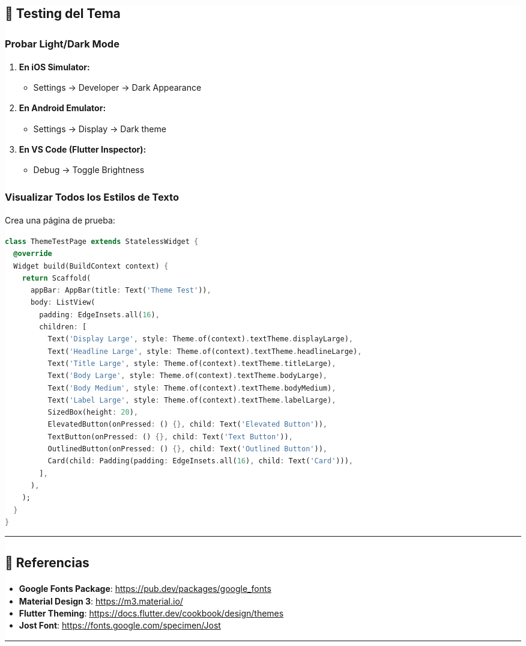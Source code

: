 
## 🚀 Testing del Tema

### Probar Light/Dark Mode

1. **En iOS Simulator:**
   - Settings → Developer → Dark Appearance

2. **En Android Emulator:**
   - Settings → Display → Dark theme

3. **En VS Code (Flutter Inspector):**
   - Debug → Toggle Brightness

### Visualizar Todos los Estilos de Texto

Crea una página de prueba:

```dart
class ThemeTestPage extends StatelessWidget {
  @override
  Widget build(BuildContext context) {
    return Scaffold(
      appBar: AppBar(title: Text('Theme Test')),
      body: ListView(
        padding: EdgeInsets.all(16),
        children: [
          Text('Display Large', style: Theme.of(context).textTheme.displayLarge),
          Text('Headline Large', style: Theme.of(context).textTheme.headlineLarge),
          Text('Title Large', style: Theme.of(context).textTheme.titleLarge),
          Text('Body Large', style: Theme.of(context).textTheme.bodyLarge),
          Text('Body Medium', style: Theme.of(context).textTheme.bodyMedium),
          Text('Label Large', style: Theme.of(context).textTheme.labelLarge),
          SizedBox(height: 20),
          ElevatedButton(onPressed: () {}, child: Text('Elevated Button')),
          TextButton(onPressed: () {}, child: Text('Text Button')),
          OutlinedButton(onPressed: () {}, child: Text('Outlined Button')),
          Card(child: Padding(padding: EdgeInsets.all(16), child: Text('Card'))),
        ],
      ),
    );
  }
}
```

---

## 📖 Referencias

- **Google Fonts Package**: https://pub.dev/packages/google_fonts
- **Material Design 3**: https://m3.material.io/
- **Flutter Theming**: https://docs.flutter.dev/cookbook/design/themes
- **Jost Font**: https://fonts.google.com/specimen/Jost

---